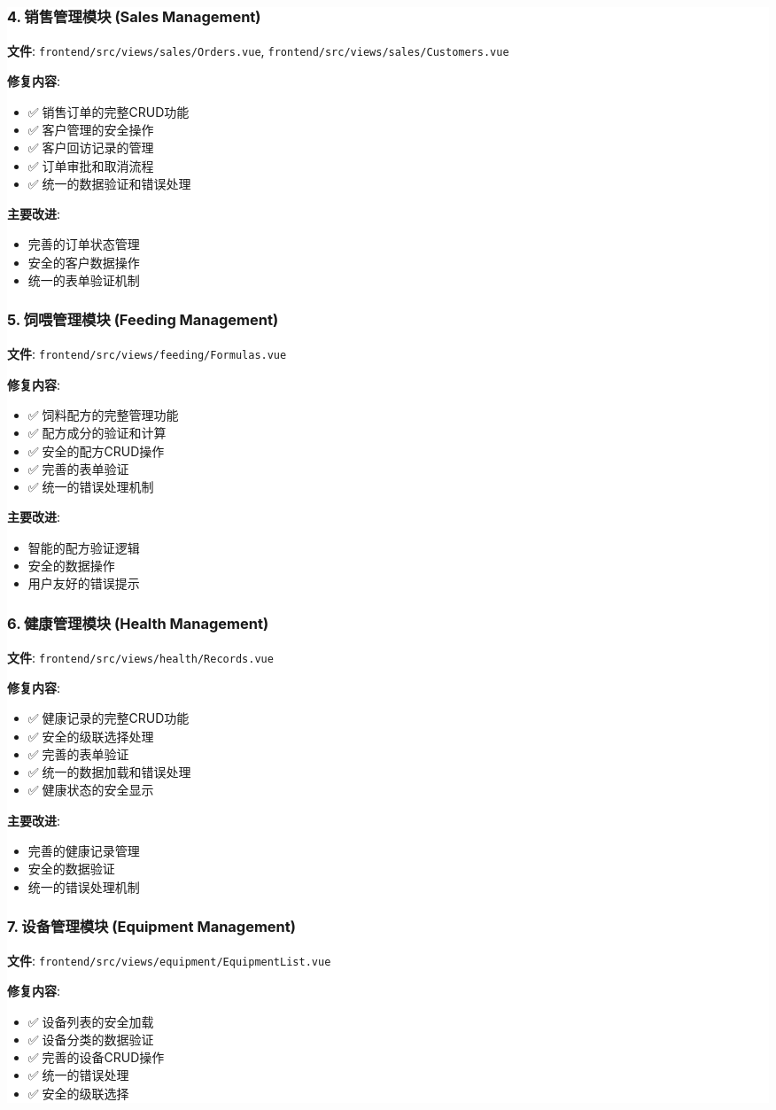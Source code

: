 ### 4. 销售管理模块 (Sales Management)
**文件**: `frontend/src/views/sales/Orders.vue`, `frontend/src/views/sales/Customers.vue`

**修复内容**:
- ✅ 销售订单的完整CRUD功能
- ✅ 客户管理的安全操作
- ✅ 客户回访记录的管理
- ✅ 订单审批和取消流程
- ✅ 统一的数据验证和错误处理

**主要改进**:
- 完善的订单状态管理
- 安全的客户数据操作
- 统一的表单验证机制

### 5. 饲喂管理模块 (Feeding Management)
**文件**: `frontend/src/views/feeding/Formulas.vue`

**修复内容**:
- ✅ 饲料配方的完整管理功能
- ✅ 配方成分的验证和计算
- ✅ 安全的配方CRUD操作
- ✅ 完善的表单验证
- ✅ 统一的错误处理机制

**主要改进**:
- 智能的配方验证逻辑
- 安全的数据操作
- 用户友好的错误提示

### 6. 健康管理模块 (Health Management)
**文件**: `frontend/src/views/health/Records.vue`

**修复内容**:
- ✅ 健康记录的完整CRUD功能
- ✅ 安全的级联选择处理
- ✅ 完善的表单验证
- ✅ 统一的数据加载和错误处理
- ✅ 健康状态的安全显示

**主要改进**:
- 完善的健康记录管理
- 安全的数据验证
- 统一的错误处理机制

### 7. 设备管理模块 (Equipment Management)
**文件**: `frontend/src/views/equipment/EquipmentList.vue`

**修复内容**:
- ✅ 设备列表的安全加载
- ✅ 设备分类的数据验证
- ✅ 完善的设备CRUD操作
- ✅ 统一的错误处理
- ✅ 安全的级联选择
